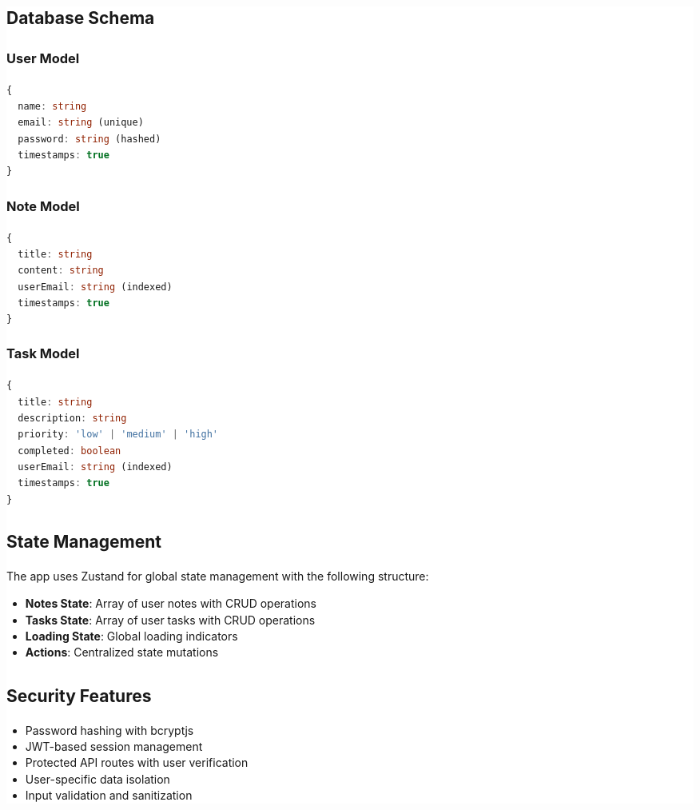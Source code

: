 ## Database Schema

### User Model
```typescript
{
  name: string
  email: string (unique)
  password: string (hashed)
  timestamps: true
}
```

### Note Model
```typescript
{
  title: string
  content: string
  userEmail: string (indexed)
  timestamps: true
}
```

### Task Model
```typescript
{
  title: string
  description: string
  priority: 'low' | 'medium' | 'high'
  completed: boolean
  userEmail: string (indexed)
  timestamps: true
}
```

## State Management

The app uses Zustand for global state management with the following structure:

- **Notes State**: Array of user notes with CRUD operations
- **Tasks State**: Array of user tasks with CRUD operations
- **Loading State**: Global loading indicators
- **Actions**: Centralized state mutations

## Security Features

- Password hashing with bcryptjs
- JWT-based session management
- Protected API routes with user verification
- User-specific data isolation
- Input validation and sanitization

